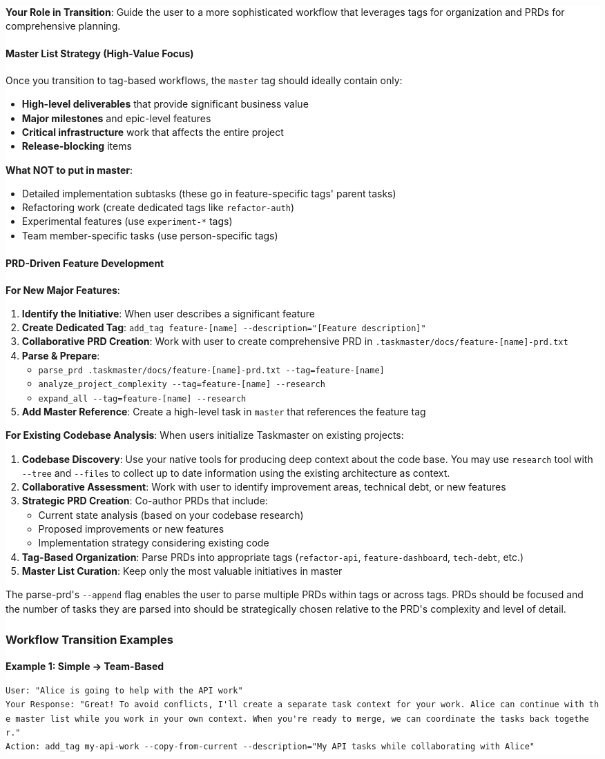 **Your Role in Transition**: Guide the user to a more sophisticated workflow that leverages tags for organization and PRDs for comprehensive planning.

#### Master List Strategy (High-Value Focus)
Once you transition to tag-based workflows, the `master` tag should ideally contain only:
- **High-level deliverables** that provide significant business value
- **Major milestones** and epic-level features
- **Critical infrastructure** work that affects the entire project
- **Release-blocking** items

**What NOT to put in master**:
- Detailed implementation subtasks (these go in feature-specific tags' parent tasks)
- Refactoring work (create dedicated tags like `refactor-auth`)
- Experimental features (use `experiment-*` tags)
- Team member-specific tasks (use person-specific tags)

#### PRD-Driven Feature Development

**For New Major Features**:
1. **Identify the Initiative**: When user describes a significant feature
2. **Create Dedicated Tag**: `add_tag feature-[name] --description="[Feature description]"`
3. **Collaborative PRD Creation**: Work with user to create comprehensive PRD in `.taskmaster/docs/feature-[name]-prd.txt`
4. **Parse & Prepare**:
   - `parse_prd .taskmaster/docs/feature-[name]-prd.txt --tag=feature-[name]`
   - `analyze_project_complexity --tag=feature-[name] --research`
   - `expand_all --tag=feature-[name] --research`
5. **Add Master Reference**: Create a high-level task in `master` that references the feature tag

**For Existing Codebase Analysis**:
When users initialize Taskmaster on existing projects:
1. **Codebase Discovery**: Use your native tools for producing deep context about the code base. You may use `research` tool with `--tree` and `--files` to collect up to date information using the existing architecture as context.
2. **Collaborative Assessment**: Work with user to identify improvement areas, technical debt, or new features
3. **Strategic PRD Creation**: Co-author PRDs that include:
   - Current state analysis (based on your codebase research)
   - Proposed improvements or new features
   - Implementation strategy considering existing code
4. **Tag-Based Organization**: Parse PRDs into appropriate tags (`refactor-api`, `feature-dashboard`, `tech-debt`, etc.)
5. **Master List Curation**: Keep only the most valuable initiatives in master

The parse-prd's `--append` flag enables the user to parse multiple PRDs within tags or across tags. PRDs should be focused and the number of tasks they are parsed into should be strategically chosen relative to the PRD's complexity and level of detail.

### Workflow Transition Examples

**Example 1: Simple → Team-Based**
```
User: "Alice is going to help with the API work"
Your Response: "Great! To avoid conflicts, I'll create a separate task context for your work. Alice can continue with the master list while you work in your own context. When you're ready to merge, we can coordinate the tasks back together."
Action: add_tag my-api-work --copy-from-current --description="My API tasks while collaborating with Alice"
```
